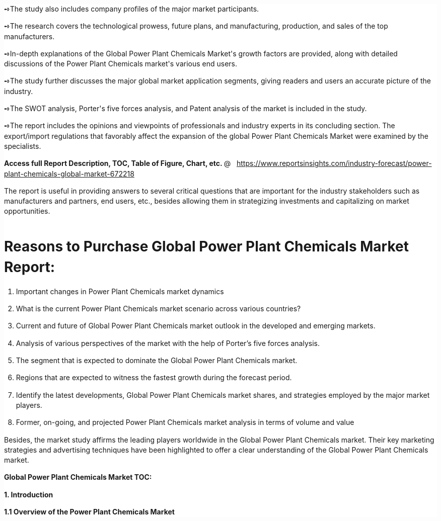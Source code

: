 ➺The study also includes company profiles of the major market participants.

➺The research covers the technological prowess, future plans, and manufacturing, production, and sales of the top manufacturers.

➺In-depth explanations of the Global Power Plant Chemicals Market's growth factors are provided, along with detailed discussions of the Power Plant Chemicals market's various end users.

➺The study further discusses the major global market application segments, giving readers and users an accurate picture of the industry.

➺The SWOT analysis, Porter's five forces analysis, and Patent analysis of the market is included in the study.

➺The report includes the opinions and viewpoints of professionals and industry experts in its concluding section. The export/import regulations that favorably affect the expansion of the global Power Plant Chemicals Market were examined by the specialists.

<strong>Access full Report Description, TOC, Table of Figure, Chart, etc. </strong>@   <a href=https://www.reportsinsights.com/industry-forecast/power-plant-chemicals-global-market-672218 style=color:#0000ff;>https://www.reportsinsights.com/industry-forecast/power-plant-chemicals-global-market-672218</a>

The report is useful in providing answers to several critical questions that are important for the industry stakeholders such as manufacturers and partners, end users, etc., besides allowing them in strategizing investments and capitalizing on market opportunities.

# <strong>Reasons to Purchase Global Power Plant Chemicals Market Report:</strong>

1. Important changes in Power Plant Chemicals market dynamics

2. What is the current Power Plant Chemicals market scenario across various countries?

3. Current and future of Global Power Plant Chemicals market outlook in the developed and emerging markets.

4. Analysis of various perspectives of the market with the help of Porter’s five forces analysis.

5. The segment that is expected to dominate the Global Power Plant Chemicals market.

6. Regions that are expected to witness the fastest growth during the forecast period.

7. Identify the latest developments, Global Power Plant Chemicals market shares, and strategies employed by the major market players.

8. Former, on-going, and projected Power Plant Chemicals market analysis in terms of volume and value

Besides, the market study affirms the leading players worldwide in the Global Power Plant Chemicals market. Their key marketing strategies and advertising techniques have been highlighted to offer a clear understanding of the Global Power Plant Chemicals market.

<strong>Global Power Plant Chemicals Market TOC:</strong>

<strong>1. Introduction</strong>

<strong>1.1 Overview of the Power Plant Chemicals Market</strong>

